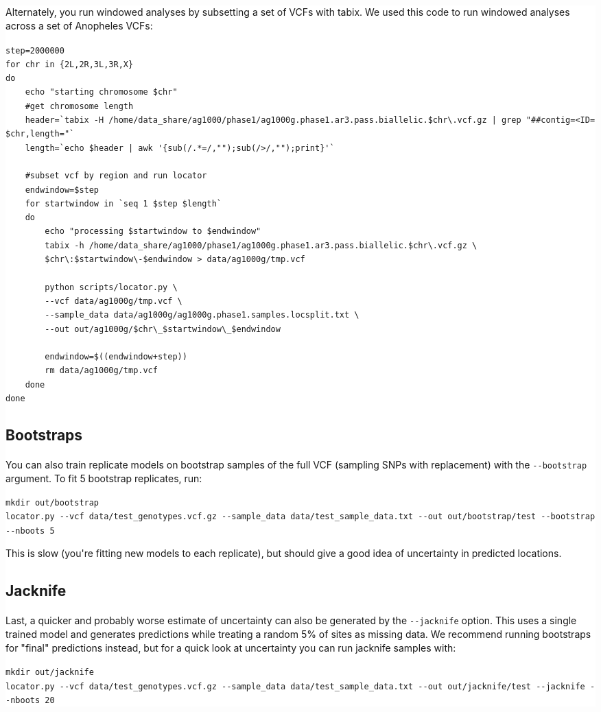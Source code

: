 Alternately, you run windowed analyses by subsetting a set of VCFs with tabix. We used this code to run windowed analyses across a set of Anopheles VCFs:
```
step=2000000
for chr in {2L,2R,3L,3R,X}
do
	echo "starting chromosome $chr"
	#get chromosome length
	header=`tabix -H /home/data_share/ag1000/phase1/ag1000g.phase1.ar3.pass.biallelic.$chr\.vcf.gz | grep "##contig=<ID=$chr,length="`
	length=`echo $header | awk '{sub(/.*=/,"");sub(/>/,"");print}'` 
	
	#subset vcf by region and run locator
	endwindow=$step
	for startwindow in `seq 1 $step $length`
	do 
		echo "processing $startwindow to $endwindow"
		tabix -h /home/data_share/ag1000/phase1/ag1000g.phase1.ar3.pass.biallelic.$chr\.vcf.gz \
		$chr\:$startwindow\-$endwindow > data/ag1000g/tmp.vcf
		
		python scripts/locator.py \
		--vcf data/ag1000g/tmp.vcf \
		--sample_data data/ag1000g/ag1000g.phase1.samples.locsplit.txt \
		--out out/ag1000g/$chr\_$startwindow\_$endwindow
		
		endwindow=$((endwindow+step))
		rm data/ag1000g/tmp.vcf
	done
done
```

## Bootstraps
You can also train replicate models on bootstrap samples of the full VCF (sampling SNPs with replacement) with the 
`--bootstrap` argument. To fit 5 bootstrap replicates, run:
```
mkdir out/bootstrap
locator.py --vcf data/test_genotypes.vcf.gz --sample_data data/test_sample_data.txt --out out/bootstrap/test --bootstrap --nboots 5
```
This is slow (you're fitting new models to each replicate), but should give a good idea of uncertainty in predicted locations. 

## Jacknife
Last, a quicker and probably worse estimate of uncertainty can also be generated by the `--jacknife` option. This uses a single trained model and generates predictions while treating a random 5% of sites as missing data. We recommend running bootstraps for "final" predictions instead, but for a quick look at uncertainty you can run jacknife samples with:
```
mkdir out/jacknife
locator.py --vcf data/test_genotypes.vcf.gz --sample_data data/test_sample_data.txt --out out/jacknife/test --jacknife --nboots 20
```
